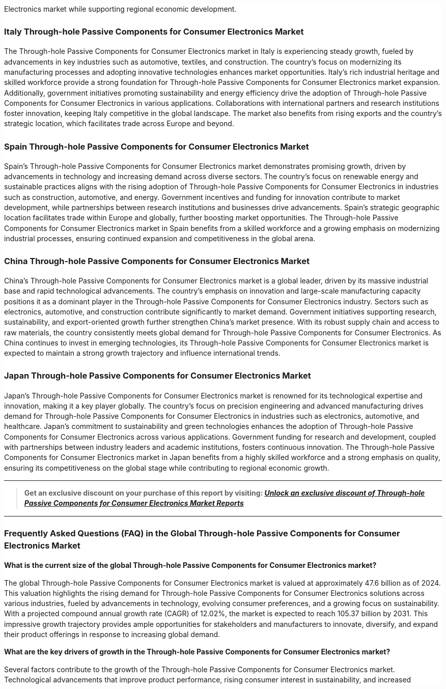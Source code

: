 Electronics market while supporting regional economic development.</p><h3>Italy Through-hole Passive Components for Consumer Electronics Market</h3><p>The Through-hole Passive Components for Consumer Electronics market in Italy is experiencing steady growth, fueled by advancements in key industries such as automotive, textiles, and construction. The country&rsquo;s focus on modernizing its manufacturing processes and adopting innovative technologies enhances market opportunities. Italy&rsquo;s rich industrial heritage and skilled workforce provide a strong foundation for Through-hole Passive Components for Consumer Electronics market expansion. Additionally, government initiatives promoting sustainability and energy efficiency drive the adoption of Through-hole Passive Components for Consumer Electronics in various applications. Collaborations with international partners and research institutions foster innovation, keeping Italy competitive in the global landscape. The market also benefits from rising exports and the country&rsquo;s strategic location, which facilitates trade across Europe and beyond.</p><h3>Spain Through-hole Passive Components for Consumer Electronics Market</h3><p>Spain&rsquo;s Through-hole Passive Components for Consumer Electronics market demonstrates promising growth, driven by advancements in technology and increasing demand across diverse sectors. The country&rsquo;s focus on renewable energy and sustainable practices aligns with the rising adoption of Through-hole Passive Components for Consumer Electronics in industries such as construction, automotive, and energy. Government incentives and funding for innovation contribute to market development, while partnerships between research institutions and businesses drive advancements. Spain&rsquo;s strategic geographic location facilitates trade within Europe and globally, further boosting market opportunities. The Through-hole Passive Components for Consumer Electronics market in Spain benefits from a skilled workforce and a growing emphasis on modernizing industrial processes, ensuring continued expansion and competitiveness in the global arena.</p><h3>China Through-hole Passive Components for Consumer Electronics Market</h3><p>China&rsquo;s Through-hole Passive Components for Consumer Electronics market is a global leader, driven by its massive industrial base and rapid technological advancements. The country&rsquo;s emphasis on innovation and large-scale manufacturing capacity positions it as a dominant player in the Through-hole Passive Components for Consumer Electronics industry. Sectors such as electronics, automotive, and construction contribute significantly to market demand. Government initiatives supporting research, sustainability, and export-oriented growth further strengthen China&rsquo;s market presence. With its robust supply chain and access to raw materials, the country consistently meets global demand for Through-hole Passive Components for Consumer Electronics. As China continues to invest in emerging technologies, its Through-hole Passive Components for Consumer Electronics market is expected to maintain a strong growth trajectory and influence international trends.</p><h3>Japan Through-hole Passive Components for Consumer Electronics Market</h3><p>Japan&rsquo;s Through-hole Passive Components for Consumer Electronics market is renowned for its technological expertise and innovation, making it a key player globally. The country&rsquo;s focus on precision engineering and advanced manufacturing drives demand for Through-hole Passive Components for Consumer Electronics in industries such as electronics, automotive, and healthcare. Japan&rsquo;s commitment to sustainability and green technologies enhances the adoption of Through-hole Passive Components for Consumer Electronics across various applications. Government funding for research and development, coupled with partnerships between industry leaders and academic institutions, fosters continuous innovation. The Through-hole Passive Components for Consumer Electronics market in Japan benefits from a highly skilled workforce and a strong emphasis on quality, ensuring its competitiveness on the global stage while contributing to regional economic growth.</p><hr /><blockquote><p><strong>Get an exclusive discount on your purchase of this report by visiting: <em><a href="://marketresearchpulse.com/ask-for-discount/8272?utm_source=Github&amp;utm_medium=021">Unlock an exclusive discount of Through-hole Passive Components for Consumer Electronics Market Reports</a></em>&nbsp;</strong></p></blockquote><hr /><h3>Frequently Asked Questions (FAQ) in the Global Through-hole Passive Components for Consumer Electronics Market</h3><p><strong>What is the current size of the global Through-hole Passive Components for Consumer Electronics market?</strong></p><p>The global Through-hole Passive Components for Consumer Electronics market is valued at approximately 47.6 billion as of 2024. This valuation highlights the rising demand for Through-hole Passive Components for Consumer Electronics solutions across various industries, fueled by advancements in technology, evolving consumer preferences, and a growing focus on sustainability. With a projected compound annual growth rate (CAGR) of 12.02%, the market is expected to reach 105.37 billion by 2031. This impressive growth trajectory provides ample opportunities for stakeholders and manufacturers to innovate, diversify, and expand their product offerings in response to increasing global demand.</p><p><strong>What are the key drivers of growth in the Through-hole Passive Components for Consumer Electronics market?</strong></p><p>Several factors contribute to the growth of the Through-hole Passive Components for Consumer Electronics market. Technological advancements that improve product performance, rising consumer interest in sustainability, and increased